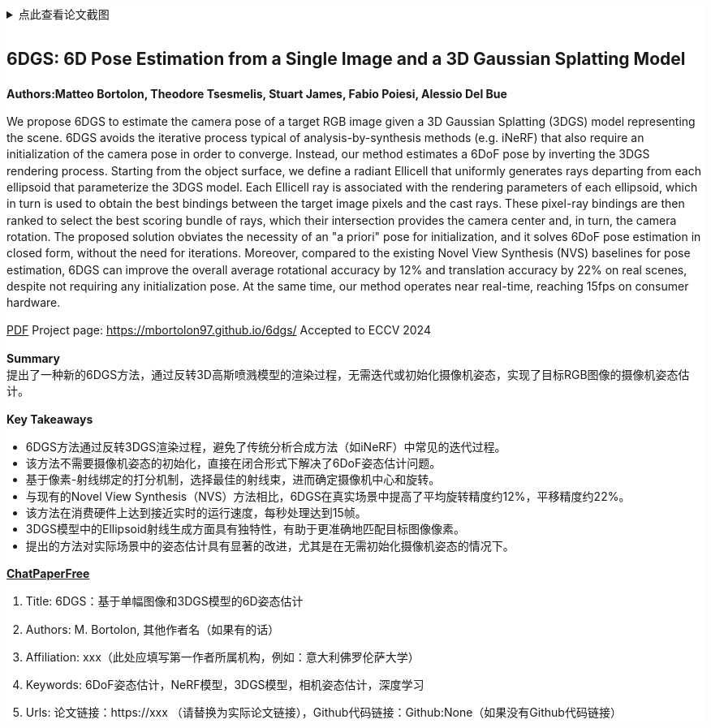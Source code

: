 


<details><summary>点此查看论文截图</summary></details>




## 6DGS: 6D Pose Estimation from a Single Image and a 3D Gaussian Splatting   Model

**Authors:Matteo Bortolon, Theodore Tsesmelis, Stuart James, Fabio Poiesi, Alessio Del Bue**

We propose 6DGS to estimate the camera pose of a target RGB image given a 3D Gaussian Splatting (3DGS) model representing the scene. 6DGS avoids the iterative process typical of analysis-by-synthesis methods (e.g. iNeRF) that also require an initialization of the camera pose in order to converge. Instead, our method estimates a 6DoF pose by inverting the 3DGS rendering process. Starting from the object surface, we define a radiant Ellicell that uniformly generates rays departing from each ellipsoid that parameterize the 3DGS model. Each Ellicell ray is associated with the rendering parameters of each ellipsoid, which in turn is used to obtain the best bindings between the target image pixels and the cast rays. These pixel-ray bindings are then ranked to select the best scoring bundle of rays, which their intersection provides the camera center and, in turn, the camera rotation. The proposed solution obviates the necessity of an "a priori" pose for initialization, and it solves 6DoF pose estimation in closed form, without the need for iterations. Moreover, compared to the existing Novel View Synthesis (NVS) baselines for pose estimation, 6DGS can improve the overall average rotational accuracy by 12% and translation accuracy by 22% on real scenes, despite not requiring any initialization pose. At the same time, our method operates near real-time, reaching 15fps on consumer hardware. 

[PDF](http://arxiv.org/abs/2407.15484v1) Project page: https://mbortolon97.github.io/6dgs/ Accepted to ECCV   2024

**Summary**  
提出了一种新的6DGS方法，通过反转3D高斯喷溅模型的渲染过程，无需迭代或初始化摄像机姿态，实现了目标RGB图像的摄像机姿态估计。

**Key Takeaways**  
- 6DGS方法通过反转3DGS渲染过程，避免了传统分析合成方法（如iNeRF）中常见的迭代过程。
- 该方法不需要摄像机姿态的初始化，直接在闭合形式下解决了6DoF姿态估计问题。
- 基于像素-射线绑定的打分机制，选择最佳的射线束，进而确定摄像机中心和旋转。
- 与现有的Novel View Synthesis（NVS）方法相比，6DGS在真实场景中提高了平均旋转精度约12%，平移精度约22%。
- 该方法在消费硬件上达到接近实时的运行速度，每秒处理达到15帧。
- 3DGS模型中的Ellipsoid射线生成方面具有独特性，有助于更准确地匹配目标图像像素。
- 提出的方法对实际场景中的姿态估计具有显著的改进，尤其是在无需初始化摄像机姿态的情况下。

**[ChatPaperFree](https://huggingface.co/spaces/Kedreamix/ChatPaperFree)**





1. Title: 6DGS：基于单幅图像和3DGS模型的6D姿态估计

2. Authors: M. Bortolon, 其他作者名（如果有的话）

3. Affiliation: xxx（此处应填写第一作者所属机构，例如：意大利佛罗伦萨大学）

4. Keywords: 6DoF姿态估计，NeRF模型，3DGS模型，相机姿态估计，深度学习

5. Urls: 论文链接：https://xxx （请替换为实际论文链接），Github代码链接：Github:None（如果没有Github代码链接）
